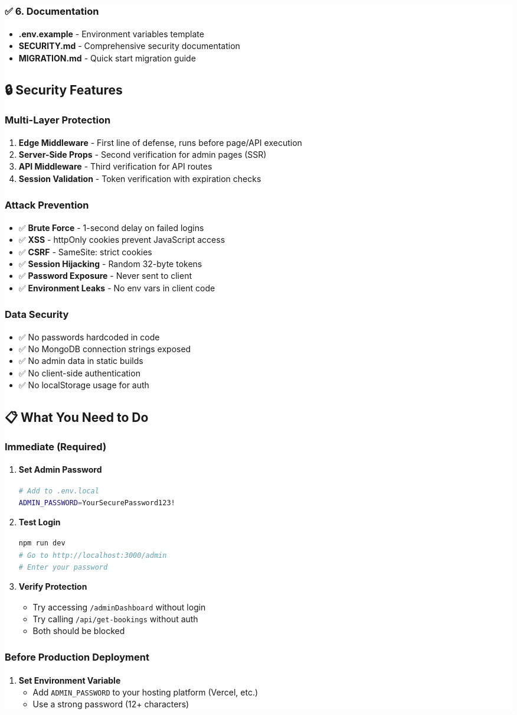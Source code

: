 ### ✅ 6. Documentation
- **.env.example** - Environment variables template
- **SECURITY.md** - Comprehensive security documentation
- **MIGRATION.md** - Quick start migration guide

## 🔒 Security Features

### Multi-Layer Protection
1. **Edge Middleware** - First line of defense, runs before page/API execution
2. **Server-Side Props** - Second verification for admin pages (SSR)
3. **API Middleware** - Third verification for API routes
4. **Session Validation** - Token verification with expiration checks

### Attack Prevention
- ✅ **Brute Force** - 1-second delay on failed logins
- ✅ **XSS** - httpOnly cookies prevent JavaScript access
- ✅ **CSRF** - SameSite: strict cookies
- ✅ **Session Hijacking** - Random 32-byte tokens
- ✅ **Password Exposure** - Never sent to client
- ✅ **Environment Leaks** - No env vars in client code

### Data Security
- ✅ No passwords hardcoded in code
- ✅ No MongoDB connection strings exposed
- ✅ No admin data in static builds
- ✅ No client-side authentication
- ✅ No localStorage usage for auth

## 📋 What You Need to Do

### Immediate (Required)
1. **Set Admin Password**
   ```bash
   # Add to .env.local
   ADMIN_PASSWORD=YourSecurePassword123!
   ```

2. **Test Login**
   ```bash
   npm run dev
   # Go to http://localhost:3000/admin
   # Enter your password
   ```

3. **Verify Protection**
   - Try accessing `/adminDashboard` without login
   - Try calling `/api/get-bookings` without auth
   - Both should be blocked

### Before Production Deployment
1. **Set Environment Variable**
   - Add `ADMIN_PASSWORD` to your hosting platform (Vercel, etc.)
   - Use a strong password (12+ characters)
